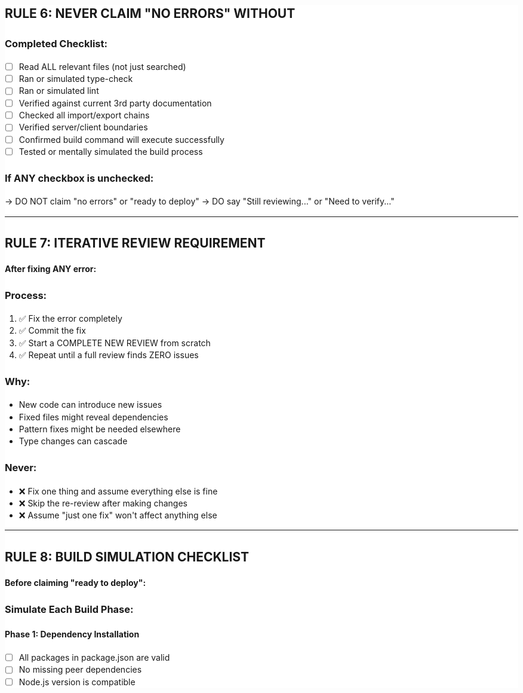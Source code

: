
## RULE 6: NEVER CLAIM "NO ERRORS" WITHOUT

### Completed Checklist:
- [ ] Read ALL relevant files (not just searched)
- [ ] Ran or simulated type-check
- [ ] Ran or simulated lint
- [ ] Verified against current 3rd party documentation
- [ ] Checked all import/export chains
- [ ] Verified server/client boundaries
- [ ] Confirmed build command will execute successfully
- [ ] Tested or mentally simulated the build process

### If ANY checkbox is unchecked:
→ DO NOT claim "no errors" or "ready to deploy"
→ DO say "Still reviewing..." or "Need to verify..."

---

## RULE 7: ITERATIVE REVIEW REQUIREMENT

**After fixing ANY error:**

### Process:
1. ✅ Fix the error completely
2. ✅ Commit the fix
3. ✅ Start a COMPLETE NEW REVIEW from scratch
4. ✅ Repeat until a full review finds ZERO issues

### Why:
- New code can introduce new issues
- Fixed files might reveal dependencies
- Pattern fixes might be needed elsewhere
- Type changes can cascade

### Never:
- ❌ Fix one thing and assume everything else is fine
- ❌ Skip the re-review after making changes
- ❌ Assume "just one fix" won't affect anything else

---

## RULE 8: BUILD SIMULATION CHECKLIST

**Before claiming "ready to deploy":**

### Simulate Each Build Phase:

#### Phase 1: Dependency Installation
- [ ] All packages in package.json are valid
- [ ] No missing peer dependencies
- [ ] Node.js version is compatible
